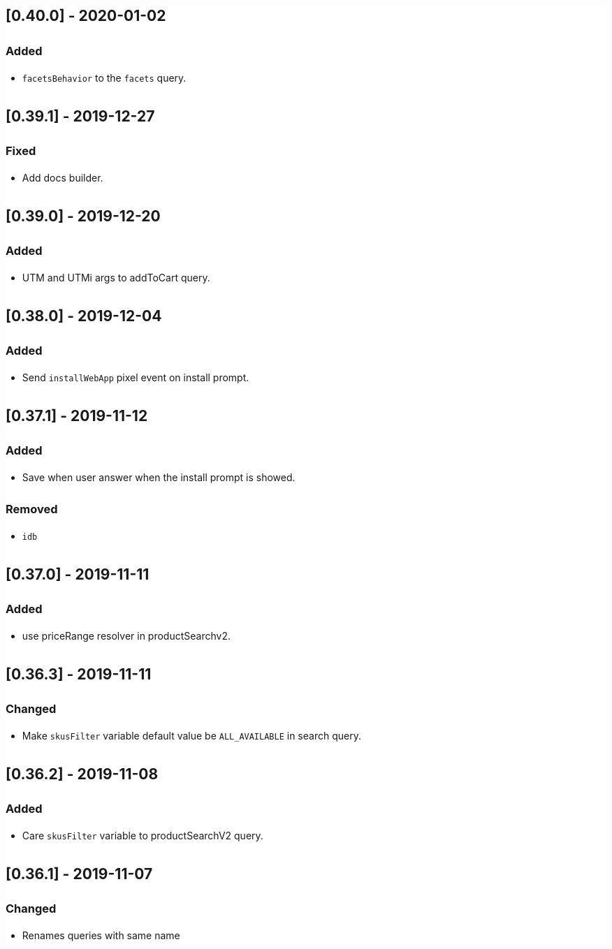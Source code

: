 ## [0.40.0] - 2020-01-02
### Added
- `facetsBehavior` to the `facets` query.

## [0.39.1] - 2019-12-27
### Fixed
- Add docs builder.

## [0.39.0] - 2019-12-20
### Added
- UTM and UTMi args to addToCart query.

## [0.38.0] - 2019-12-04
### Added
- Send `installWebApp` pixel event on install prompt.

## [0.37.1] - 2019-11-12
### Added
- Save when user answer when the install prompt is showed.

### Removed
- `idb`

## [0.37.0] - 2019-11-11
### Added
- use priceRange resolver in productSearchv2.

## [0.36.3] - 2019-11-11
### Changed
- Make `skusFilter` variable default value be `ALL_AVAILABLE` in search query.

## [0.36.2] - 2019-11-08
### Added
- Care `skusFilter` variable to productSearchV2 query.

## [0.36.1] - 2019-11-07
### Changed
- Renames queries with same name
